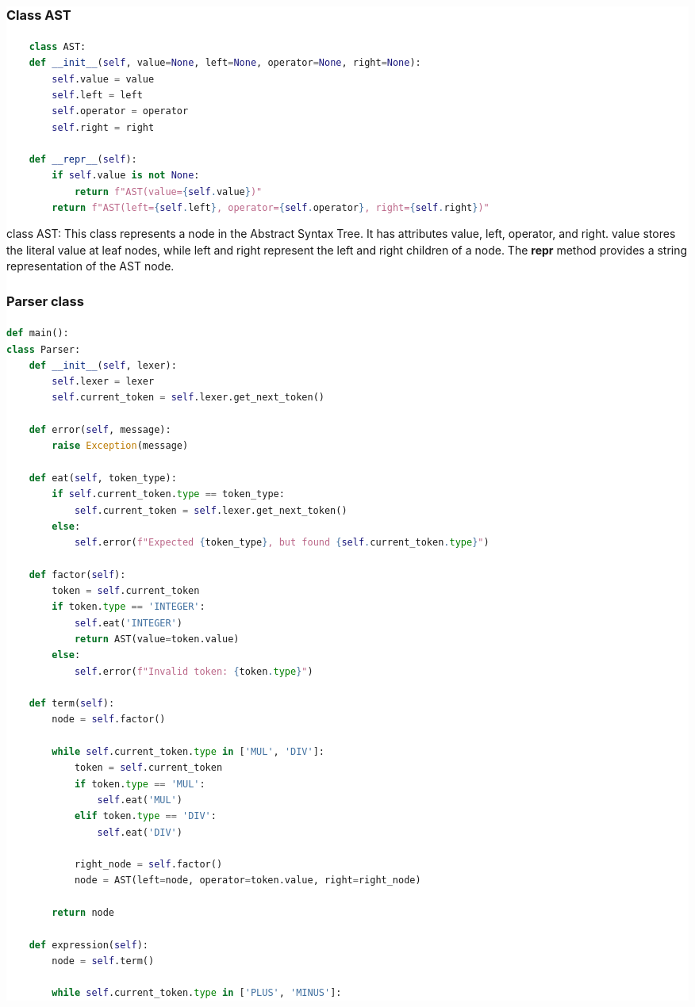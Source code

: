 
### Class AST
```python
    class AST:
    def __init__(self, value=None, left=None, operator=None, right=None):
        self.value = value
        self.left = left
        self.operator = operator
        self.right = right

    def __repr__(self):
        if self.value is not None:
            return f"AST(value={self.value})"
        return f"AST(left={self.left}, operator={self.operator}, right={self.right})"
```
class AST: This class represents a node in the Abstract Syntax Tree. It has attributes value, left, operator, and right. value stores the literal value at leaf nodes, while left and right represent the left and right children of a node. The __repr__ method provides a string representation of the AST node.

### Parser class 
```python
def main():
class Parser:
    def __init__(self, lexer):
        self.lexer = lexer
        self.current_token = self.lexer.get_next_token()

    def error(self, message):
        raise Exception(message)

    def eat(self, token_type):
        if self.current_token.type == token_type:
            self.current_token = self.lexer.get_next_token()
        else:
            self.error(f"Expected {token_type}, but found {self.current_token.type}")

    def factor(self):
        token = self.current_token
        if token.type == 'INTEGER':
            self.eat('INTEGER')
            return AST(value=token.value)
        else:
            self.error(f"Invalid token: {token.type}")

    def term(self):
        node = self.factor()

        while self.current_token.type in ['MUL', 'DIV']:
            token = self.current_token
            if token.type == 'MUL':
                self.eat('MUL')
            elif token.type == 'DIV':
                self.eat('DIV')

            right_node = self.factor()
            node = AST(left=node, operator=token.value, right=right_node)

        return node

    def expression(self):
        node = self.term()

        while self.current_token.type in ['PLUS', 'MINUS']:
```